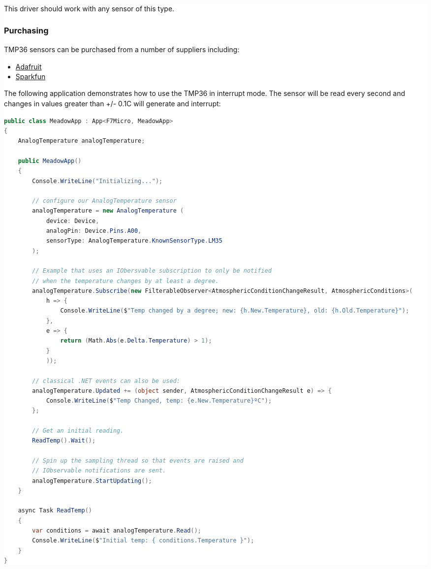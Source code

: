 This driver should work with any sensor of this type.

### Purchasing

TMP36 sensors can be purchased from a number of suppliers including:

* [Adafruit](https://www.adafruit.com/product/165)
* [Sparkfun](https://www.sparkfun.com/products/10988)

The following application demonstrates how to use the TMP36 in interrupt mode. The sensor will be read every second and changes in values greater than +/- 0.1C will generate and interrupt:

```csharp
public class MeadowApp : App<F7Micro, MeadowApp>
{
    AnalogTemperature analogTemperature;

    public MeadowApp()
    {
        Console.WriteLine("Initializing...");

        // configure our AnalogTemperature sensor
        analogTemperature = new AnalogTemperature (
            device: Device,
            analogPin: Device.Pins.A00,
            sensorType: AnalogTemperature.KnownSensorType.LM35
        );

        // Example that uses an IObersvable subscription to only be notified
        // when the temperature changes by at least a degree.
        analogTemperature.Subscribe(new FilterableObserver<AtmosphericConditionChangeResult, AtmosphericConditions>(
            h => {
                Console.WriteLine($"Temp changed by a degree; new: {h.New.Temperature}, old: {h.Old.Temperature}");
            },
            e => {
                return (Math.Abs(e.Delta.Temperature) > 1);
            }
            ));

        // classical .NET events can also be used:
        analogTemperature.Updated += (object sender, AtmosphericConditionChangeResult e) => {
            Console.WriteLine($"Temp Changed, temp: {e.New.Temperature}ºC");
        };

        // Get an initial reading.
        ReadTemp().Wait();

        // Spin up the sampling thread so that events are raised and
        // IObservable notifications are sent.
        analogTemperature.StartUpdating();
    }

    async Task ReadTemp()
    {
        var conditions = await analogTemperature.Read();
        Console.WriteLine($"Initial temp: { conditions.Temperature }");
    }
}
```
